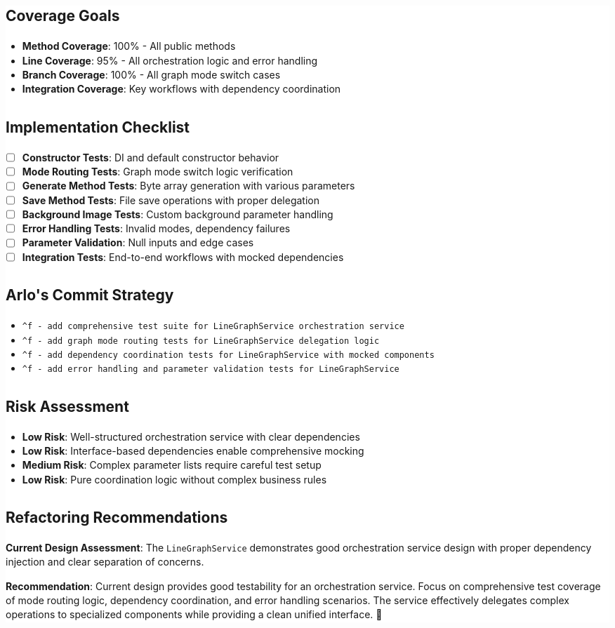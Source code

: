 ## Coverage Goals

- **Method Coverage**: 100% - All public methods
- **Line Coverage**: 95% - All orchestration logic and error handling
- **Branch Coverage**: 100% - All graph mode switch cases
- **Integration Coverage**: Key workflows with dependency coordination

## Implementation Checklist

- [ ] **Constructor Tests**: DI and default constructor behavior
- [ ] **Mode Routing Tests**: Graph mode switch logic verification
- [ ] **Generate Method Tests**: Byte array generation with various parameters
- [ ] **Save Method Tests**: File save operations with proper delegation
- [ ] **Background Image Tests**: Custom background parameter handling
- [ ] **Error Handling Tests**: Invalid modes, dependency failures
- [ ] **Parameter Validation**: Null inputs and edge cases
- [ ] **Integration Tests**: End-to-end workflows with mocked dependencies

## Arlo's Commit Strategy

- `^f - add comprehensive test suite for LineGraphService orchestration service`
- `^f - add graph mode routing tests for LineGraphService delegation logic`
- `^f - add dependency coordination tests for LineGraphService with mocked components`
- `^f - add error handling and parameter validation tests for LineGraphService`

## Risk Assessment

- **Low Risk**: Well-structured orchestration service with clear dependencies
- **Low Risk**: Interface-based dependencies enable comprehensive mocking
- **Medium Risk**: Complex parameter lists require careful test setup
- **Low Risk**: Pure coordination logic without complex business rules

## Refactoring Recommendations

**Current Design Assessment**: The `LineGraphService` demonstrates good orchestration service design with proper dependency injection and clear separation of concerns.

**Recommendation**: Current design provides good testability for an orchestration service. Focus on comprehensive test coverage of mode routing logic, dependency coordination, and error handling scenarios. The service effectively delegates complex operations to specialized components while providing a clean unified interface. 🤖